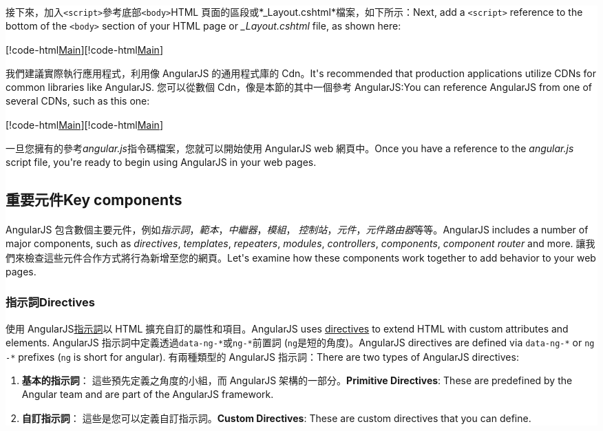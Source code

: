 <span data-ttu-id="22c74-127">接下來，加入`<script>`參考底部`<body>`HTML 頁面的區段或*_Layout.cshtml*檔案，如下所示：</span><span class="sxs-lookup"><span data-stu-id="22c74-127">Next, add a `<script>` reference to the bottom of the `<body>` section of your HTML page or *_Layout.cshtml* file, as shown here:</span></span>

<span data-ttu-id="22c74-128">[!code-html[Main](../client-side/angular/sample/AngularJSSample/src/AngularJSSample/Views/Shared/_Layout.cshtml?highlight=4&range=48-52)]</span><span class="sxs-lookup"><span data-stu-id="22c74-128">[!code-html[Main](../client-side/angular/sample/AngularJSSample/src/AngularJSSample/Views/Shared/_Layout.cshtml?highlight=4&range=48-52)]</span></span>

<span data-ttu-id="22c74-129">我們建議實際執行應用程式，利用像 AngularJS 的通用程式庫的 Cdn。</span><span class="sxs-lookup"><span data-stu-id="22c74-129">It's recommended that production applications utilize CDNs for common libraries like AngularJS.</span></span> <span data-ttu-id="22c74-130">您可以從數個 Cdn，像是本節的其中一個參考 AngularJS:</span><span class="sxs-lookup"><span data-stu-id="22c74-130">You can reference AngularJS from one of several CDNs, such as this one:</span></span>

<span data-ttu-id="22c74-131">[!code-html[Main](../client-side/angular/sample/AngularJSSample/src/AngularJSSample/Views/Shared/_Layout.cshtml?highlight=10&range=53-67)]</span><span class="sxs-lookup"><span data-stu-id="22c74-131">[!code-html[Main](../client-side/angular/sample/AngularJSSample/src/AngularJSSample/Views/Shared/_Layout.cshtml?highlight=10&range=53-67)]</span></span>

<span data-ttu-id="22c74-132">一旦您擁有的參考*angular.js*指令碼檔案，您就可以開始使用 AngularJS web 網頁中。</span><span class="sxs-lookup"><span data-stu-id="22c74-132">Once you have a reference to the *angular.js* script file, you're ready to begin using AngularJS in your web pages.</span></span>

## <a name="key-components"></a><span data-ttu-id="22c74-133">重要元件</span><span class="sxs-lookup"><span data-stu-id="22c74-133">Key components</span></span>

<span data-ttu-id="22c74-134">AngularJS 包含數個主要元件，例如*指示詞*，*範本*，*中繼器*，*模組*， *控制站*，*元件*，*元件路由器*等等。</span><span class="sxs-lookup"><span data-stu-id="22c74-134">AngularJS includes a number of major components, such as *directives*, *templates*, *repeaters*, *modules*, *controllers*, *components*, *component router* and more.</span></span> <span data-ttu-id="22c74-135">讓我們來檢查這些元件合作方式將行為新增至您的網頁。</span><span class="sxs-lookup"><span data-stu-id="22c74-135">Let's examine how these components work together to add behavior to your web pages.</span></span>

### <a name="directives"></a><span data-ttu-id="22c74-136">指示詞</span><span class="sxs-lookup"><span data-stu-id="22c74-136">Directives</span></span>

<span data-ttu-id="22c74-137">使用 AngularJS[指示詞](https://docs.angularjs.org/guide/directive)以 HTML 擴充自訂的屬性和項目。</span><span class="sxs-lookup"><span data-stu-id="22c74-137">AngularJS uses [directives](https://docs.angularjs.org/guide/directive) to extend HTML with custom attributes and elements.</span></span> <span data-ttu-id="22c74-138">AngularJS 指示詞中定義透過`data-ng-*`或`ng-*`前置詞 (`ng`是短的角度)。</span><span class="sxs-lookup"><span data-stu-id="22c74-138">AngularJS directives are defined via `data-ng-*` or `ng-*` prefixes (`ng` is short for angular).</span></span> <span data-ttu-id="22c74-139">有兩種類型的 AngularJS 指示詞：</span><span class="sxs-lookup"><span data-stu-id="22c74-139">There are two types of AngularJS directives:</span></span>

   1. <span data-ttu-id="22c74-140">**基本的指示詞**： 這些預先定義之角度的小組，而 AngularJS 架構的一部分。</span><span class="sxs-lookup"><span data-stu-id="22c74-140">**Primitive Directives**: These are predefined by the Angular team and are part of the AngularJS framework.</span></span>

   2. <span data-ttu-id="22c74-141">**自訂指示詞**： 這些是您可以定義自訂指示詞。</span><span class="sxs-lookup"><span data-stu-id="22c74-141">**Custom Directives**: These are custom directives that you can define.</span></span>
